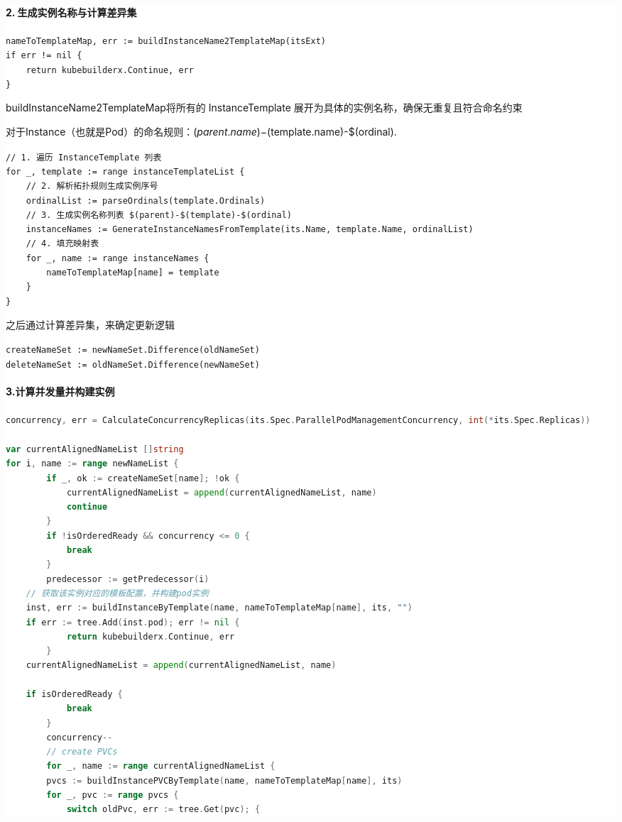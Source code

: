 #### 2. **生成实例名称与计算差异集**

```
nameToTemplateMap, err := buildInstanceName2TemplateMap(itsExt)
if err != nil {
    return kubebuilderx.Continue, err
}

```

buildInstanceName2TemplateMap将所有的 InstanceTemplate 展开为具体的实例名称，确保无重复且符合命名约束

对于Instance（也就是Pod）的命名规则：$(parent.name)-$(template.name)-$(ordinal).

```
// 1. 遍历 InstanceTemplate 列表
for _, template := range instanceTemplateList {
    // 2. 解析拓扑规则生成实例序号
    ordinalList := parseOrdinals(template.Ordinals)
    // 3. 生成实例名称列表 $(parent)-$(template)-$(ordinal)
    instanceNames := GenerateInstanceNamesFromTemplate(its.Name, template.Name, ordinalList)
    // 4. 填充映射表
    for _, name := range instanceNames {
        nameToTemplateMap[name] = template
    }
}
```

之后通过计算差异集，来确定更新逻辑

```
createNameSet := newNameSet.Difference(oldNameSet)
deleteNameSet := oldNameSet.Difference(newNameSet)
```



#### 3.计算并发量并构建实例

```go
concurrency, err = CalculateConcurrencyReplicas(its.Spec.ParallelPodManagementConcurrency, int(*its.Spec.Replicas))

var currentAlignedNameList []string
for i, name := range newNameList {
		if _, ok := createNameSet[name]; !ok {
			currentAlignedNameList = append(currentAlignedNameList, name)
			continue
		}
		if !isOrderedReady && concurrency <= 0 {
			break
		}
		predecessor := getPredecessor(i)
  	// 获取该实例对应的模板配置，并构建pod实例
  	inst, err := buildInstanceByTemplate(name, nameToTemplateMap[name], its, "")
  	if err := tree.Add(inst.pod); err != nil {
			return kubebuilderx.Continue, err
		}
  	currentAlignedNameList = append(currentAlignedNameList, name)
  	
  	if isOrderedReady {
			break
		}
		concurrency--
		// create PVCs
		for _, name := range currentAlignedNameList {
        pvcs := buildInstancePVCByTemplate(name, nameToTemplateMap[name], its)
        for _, pvc := range pvcs {
            switch oldPvc, err := tree.Get(pvc); {
```
